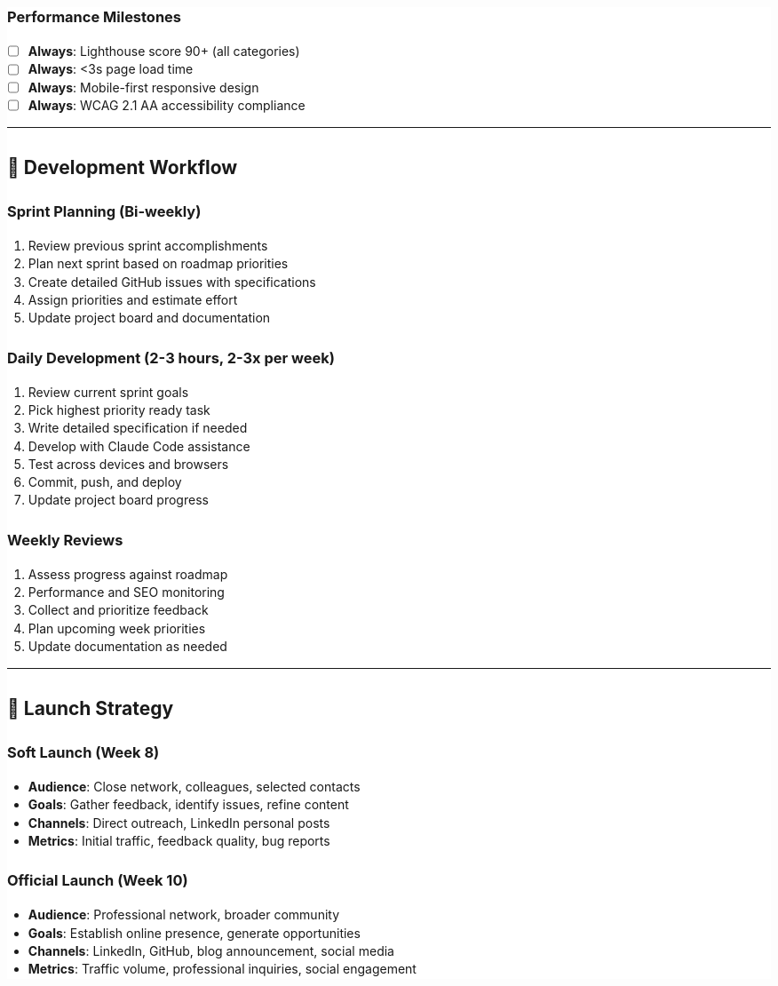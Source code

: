 ### Performance Milestones
- [ ] **Always**: Lighthouse score 90+ (all categories)
- [ ] **Always**: <3s page load time
- [ ] **Always**: Mobile-first responsive design
- [ ] **Always**: WCAG 2.1 AA accessibility compliance

---

## 🔄 Development Workflow

### Sprint Planning (Bi-weekly)
1. Review previous sprint accomplishments
2. Plan next sprint based on roadmap priorities
3. Create detailed GitHub issues with specifications
4. Assign priorities and estimate effort
5. Update project board and documentation

### Daily Development (2-3 hours, 2-3x per week)
1. Review current sprint goals
2. Pick highest priority ready task
3. Write detailed specification if needed
4. Develop with Claude Code assistance
5. Test across devices and browsers
6. Commit, push, and deploy
7. Update project board progress

### Weekly Reviews
1. Assess progress against roadmap
2. Performance and SEO monitoring
3. Collect and prioritize feedback
4. Plan upcoming week priorities
5. Update documentation as needed

---

## 🚀 Launch Strategy

### Soft Launch (Week 8)
- **Audience**: Close network, colleagues, selected contacts
- **Goals**: Gather feedback, identify issues, refine content
- **Channels**: Direct outreach, LinkedIn personal posts
- **Metrics**: Initial traffic, feedback quality, bug reports

### Official Launch (Week 10)
- **Audience**: Professional network, broader community
- **Goals**: Establish online presence, generate opportunities
- **Channels**: LinkedIn, GitHub, blog announcement, social media
- **Metrics**: Traffic volume, professional inquiries, social engagement
